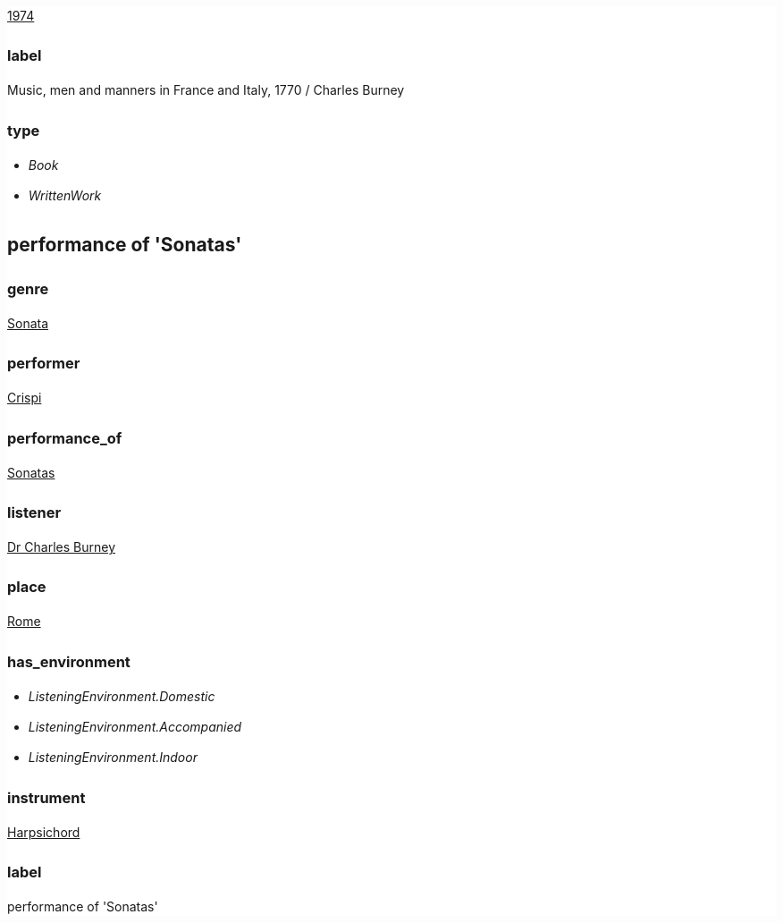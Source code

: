 
[1974](#1974)

### label


Music, men and manners in France and Italy, 1770 / Charles Burney

### type

 - *Book*

 - *WrittenWork*

## performance of 'Sonatas'

### genre


[Sonata](#Sonata)

### performer


[Crispi](#Crispi)

### performance_of


[Sonatas](#Sonatas)

### listener


[Dr Charles Burney](#Dr-Charles-Burney)

### place


[Rome](#Rome)

### has_environment

 - *ListeningEnvironment.Domestic*

 - *ListeningEnvironment.Accompanied*

 - *ListeningEnvironment.Indoor*

### instrument


[Harpsichord](#Harpsichord)

### label


performance of 'Sonatas'
